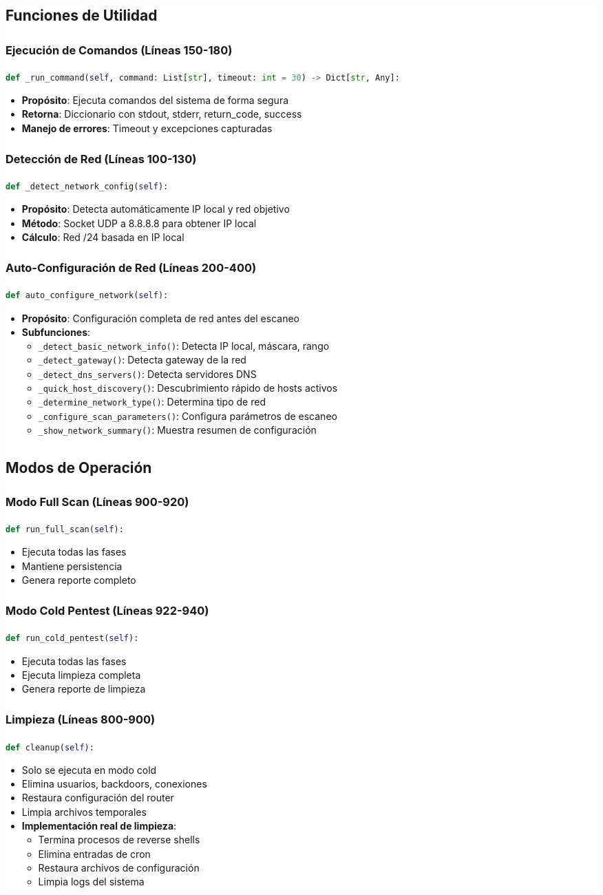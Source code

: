 ## Funciones de Utilidad

### Ejecución de Comandos (Líneas 150-180)
```python
def _run_command(self, command: List[str], timeout: int = 30) -> Dict[str, Any]:
```
- **Propósito**: Ejecuta comandos del sistema de forma segura
- **Retorna**: Diccionario con stdout, stderr, return_code, success
- **Manejo de errores**: Timeout y excepciones capturadas

### Detección de Red (Líneas 100-130)
```python
def _detect_network_config(self):
```
- **Propósito**: Detecta automáticamente IP local y red objetivo
- **Método**: Socket UDP a 8.8.8.8 para obtener IP local
- **Cálculo**: Red /24 basada en IP local

### Auto-Configuración de Red (Líneas 200-400)
```python
def auto_configure_network(self):
```
- **Propósito**: Configuración completa de red antes del escaneo
- **Subfunciones**:
  - `_detect_basic_network_info()`: Detecta IP local, máscara, rango
  - `_detect_gateway()`: Detecta gateway de la red
  - `_detect_dns_servers()`: Detecta servidores DNS
  - `_quick_host_discovery()`: Descubrimiento rápido de hosts activos
  - `_determine_network_type()`: Determina tipo de red
  - `_configure_scan_parameters()`: Configura parámetros de escaneo
  - `_show_network_summary()`: Muestra resumen de configuración

## Modos de Operación

### Modo Full Scan (Líneas 900-920)
```python
def run_full_scan(self):
```
- Ejecuta todas las fases
- Mantiene persistencia
- Genera reporte completo

### Modo Cold Pentest (Líneas 922-940)
```python
def run_cold_pentest(self):
```
- Ejecuta todas las fases
- Ejecuta limpieza completa
- Genera reporte de limpieza

### Limpieza (Líneas 800-900)
```python
def cleanup(self):
```
- Solo se ejecuta en modo cold
- Elimina usuarios, backdoors, conexiones
- Restaura configuración del router
- Limpia archivos temporales
- **Implementación real de limpieza**:
  - Termina procesos de reverse shells
  - Elimina entradas de cron
  - Restaura archivos de configuración
  - Limpia logs del sistema